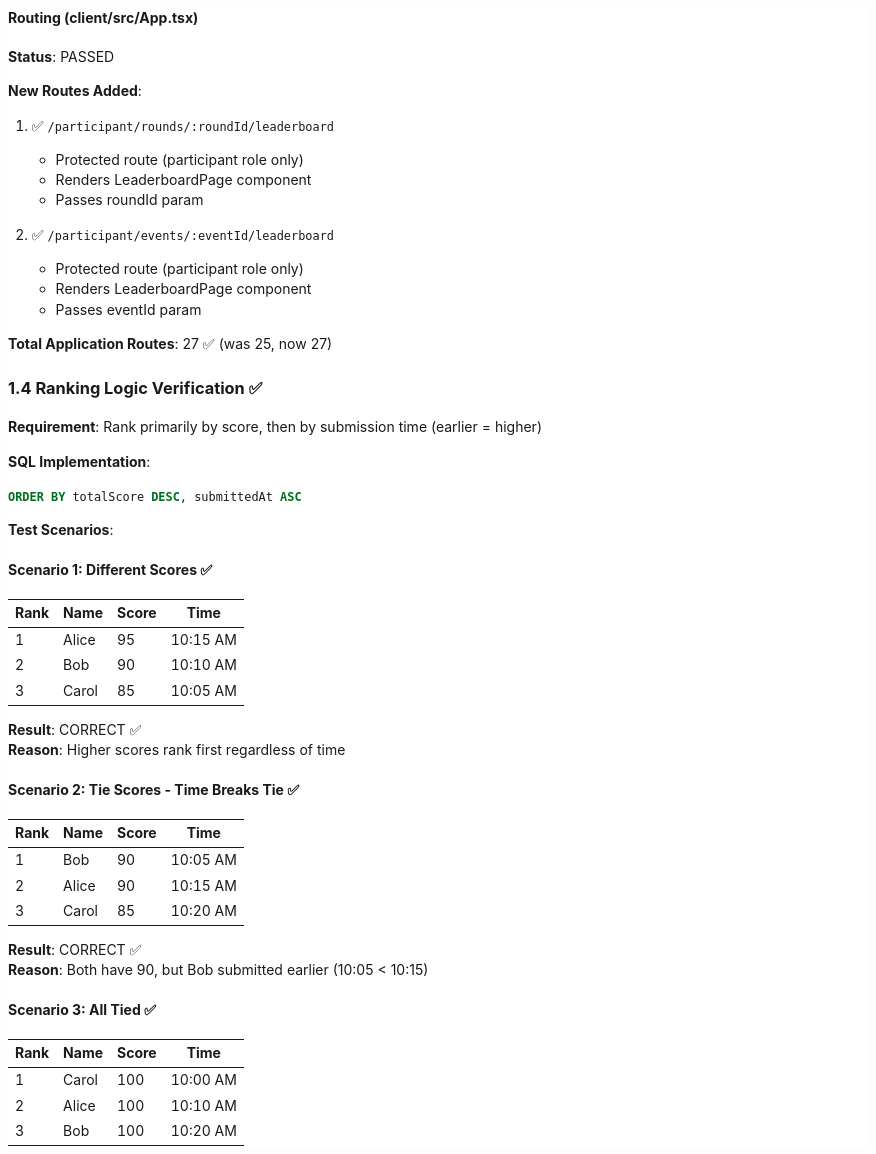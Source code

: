 #### Routing (client/src/App.tsx)
**Status**: PASSED

**New Routes Added**:
1. ✅ `/participant/rounds/:roundId/leaderboard`
   - Protected route (participant role only)
   - Renders LeaderboardPage component
   - Passes roundId param

2. ✅ `/participant/events/:eventId/leaderboard`
   - Protected route (participant role only)
   - Renders LeaderboardPage component
   - Passes eventId param

**Total Application Routes**: 27 ✅ (was 25, now 27)

### 1.4 Ranking Logic Verification ✅

**Requirement**: Rank primarily by score, then by submission time (earlier = higher)

**SQL Implementation**:
```sql
ORDER BY totalScore DESC, submittedAt ASC
```

**Test Scenarios**:

#### Scenario 1: Different Scores ✅
| Rank | Name | Score | Time |
|------|------|-------|------|
| 1 | Alice | 95 | 10:15 AM |
| 2 | Bob | 90 | 10:10 AM |
| 3 | Carol | 85 | 10:05 AM |

**Result**: CORRECT ✅  
**Reason**: Higher scores rank first regardless of time

#### Scenario 2: Tie Scores - Time Breaks Tie ✅
| Rank | Name | Score | Time |
|------|------|-------|------|
| 1 | Bob | 90 | 10:05 AM |
| 2 | Alice | 90 | 10:15 AM |
| 3 | Carol | 85 | 10:20 AM |

**Result**: CORRECT ✅  
**Reason**: Both have 90, but Bob submitted earlier (10:05 < 10:15)

#### Scenario 3: All Tied ✅
| Rank | Name | Score | Time |
|------|------|-------|------|
| 1 | Carol | 100 | 10:00 AM |
| 2 | Alice | 100 | 10:10 AM |
| 3 | Bob | 100 | 10:20 AM |
